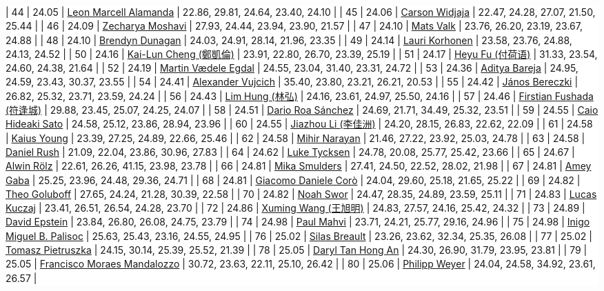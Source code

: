 | 44 | 24.05 | [Leon Marcell Alamanda](https://www.worldcubeassociation.org/persons/2018ALAM08) | 22.86, 29.81, 24.64, 23.40, 24.10 |
| 45 | 24.06 | [Carson Widjaja](https://www.worldcubeassociation.org/persons/2018WIDJ01) | 22.47, 24.28, 27.07, 21.50, 25.44 |
| 46 | 24.09 | [Zecharya Moshavi](https://www.worldcubeassociation.org/persons/2018MOSH01) | 27.93, 24.44, 23.94, 23.90, 21.57 |
| 47 | 24.10 | [Mats Valk](https://www.worldcubeassociation.org/persons/2007VALK01) | 23.76, 26.20, 23.19, 23.67, 24.88 |
| 48 | 24.10 | [Brendyn Dunagan](https://www.worldcubeassociation.org/persons/2021DUNA01) | 24.03, 24.91, 28.14, 21.96, 23.35 |
| 49 | 24.14 | [Lauri Korhonen](https://www.worldcubeassociation.org/persons/2017KORH01) | 23.58, 23.76, 24.88, 24.13, 24.52 |
| 50 | 24.16 | [Kai-Lun Cheng (鄭凱倫)](https://www.worldcubeassociation.org/persons/2020CHEN31) | 23.91, 22.80, 26.70, 23.39, 25.19 |
| 51 | 24.17 | [Heyu Fu (付荷语)](https://www.worldcubeassociation.org/persons/2019FUHE01) | 31.33, 23.54, 24.60, 24.38, 21.64 |
| 52 | 24.19 | [Martin Vædele Egdal](https://www.worldcubeassociation.org/persons/2013EGDA02) | 24.55, 23.04, 31.40, 23.31, 24.72 |
| 53 | 24.36 | [Aditya Bareja](https://www.worldcubeassociation.org/persons/2022BARE01) | 24.95, 24.59, 23.43, 30.37, 23.55 |
| 54 | 24.41 | [Alexander Vujcich](https://www.worldcubeassociation.org/persons/2019VUJC01) | 35.40, 23.80, 23.21, 26.21, 20.53 |
| 55 | 24.42 | [János Bereczki](https://www.worldcubeassociation.org/persons/2018BERE01) | 26.82, 25.32, 23.71, 23.59, 24.24 |
| 56 | 24.43 | [Lim Hung (林弘)](https://www.worldcubeassociation.org/persons/2016HUNG08) | 24.16, 23.61, 24.97, 25.50, 24.16 |
| 57 | 24.46 | [Firstian Fushada (符逢城)](https://www.worldcubeassociation.org/persons/2015FUSH01) | 29.88, 23.45, 25.07, 24.25, 24.07 |
| 58 | 24.51 | [Dario Roa Sánchez](https://www.worldcubeassociation.org/persons/2011SANC02) | 24.69, 21.71, 34.49, 25.32, 23.51 |
| 59 | 24.55 | [Caio Hideaki Sato](https://www.worldcubeassociation.org/persons/2016SATO01) | 24.58, 25.12, 23.86, 28.94, 23.96 |
| 60 | 24.55 | [Jiazhou Li (李佳洲)](https://www.worldcubeassociation.org/persons/2016LIJI05) | 24.20, 28.15, 26.83, 22.62, 22.09 |
| 61 | 24.58 | [Kaius Young](https://www.worldcubeassociation.org/persons/2017YOUN10) | 23.39, 27.25, 24.89, 22.66, 25.46 |
| 62 | 24.58 | [Mihir Narayan](https://www.worldcubeassociation.org/persons/2018NARA14) | 21.46, 27.22, 23.92, 25.03, 24.78 |
| 63 | 24.58 | [Daniel Rush](https://www.worldcubeassociation.org/persons/2018RUSH01) | 21.09, 22.04, 23.86, 30.96, 27.83 |
| 64 | 24.62 | [Luke Tycksen](https://www.worldcubeassociation.org/persons/2012TYCK01) | 24.78, 20.08, 25.77, 25.42, 23.66 |
| 65 | 24.67 | [Alwin Rölz](https://www.worldcubeassociation.org/persons/2016ROLZ01) | 22.61, 26.26, 41.15, 23.98, 23.78 |
| 66 | 24.81 | [Mika Smulders](https://www.worldcubeassociation.org/persons/2016SMUL01) | 27.41, 24.50, 22.52, 28.02, 21.98 |
| 67 | 24.81 | [Amey Gaba](https://www.worldcubeassociation.org/persons/2016GABA02) | 25.25, 23.96, 24.48, 29.36, 24.71 |
| 68 | 24.81 | [Giacomo Daniele Corò](https://www.worldcubeassociation.org/persons/2019CORO04) | 24.04, 29.60, 25.18, 21.65, 25.22 |
| 69 | 24.82 | [Theo Goluboff](https://www.worldcubeassociation.org/persons/2017GOLU01) | 27.65, 24.24, 21.28, 30.39, 22.58 |
| 70 | 24.82 | [Noah Swor](https://www.worldcubeassociation.org/persons/2017SWOR01) | 24.47, 28.35, 24.89, 23.59, 25.11 |
| 71 | 24.83 | [Lucas Kuczaj](https://www.worldcubeassociation.org/persons/2018KUCZ01) | 23.41, 26.51, 26.54, 24.28, 23.70 |
| 72 | 24.86 | [Xuming Wang (王旭明)](https://www.worldcubeassociation.org/persons/2013WANG67) | 24.83, 27.57, 24.16, 25.42, 24.32 |
| 73 | 24.89 | [David Epstein](https://www.worldcubeassociation.org/persons/2016EPST02) | 23.84, 26.80, 26.08, 24.75, 23.79 |
| 74 | 24.98 | [Paul Mahvi](https://www.worldcubeassociation.org/persons/2012MAHV01) | 23.71, 24.21, 25.77, 29.16, 24.96 |
| 75 | 24.98 | [Inigo Miguel B. Palisoc](https://www.worldcubeassociation.org/persons/2017PALI04) | 25.63, 25.43, 23.16, 24.55, 24.95 |
| 76 | 25.02 | [Silas Breault](https://www.worldcubeassociation.org/persons/2019BREA02) | 23.26, 23.62, 32.34, 25.35, 26.08 |
| 77 | 25.02 | [Tomasz Pietruszka](https://www.worldcubeassociation.org/persons/2021PIET01) | 24.15, 30.14, 25.39, 25.52, 21.39 |
| 78 | 25.05 | [Daryl Tan Hong An](https://www.worldcubeassociation.org/persons/2015ANDA01) | 24.30, 26.90, 31.79, 23.95, 23.81 |
| 79 | 25.05 | [Francisco Moraes Mandalozzo](https://www.worldcubeassociation.org/persons/2017MAND13) | 30.72, 23.63, 22.11, 25.10, 26.42 |
| 80 | 25.06 | [Philipp Weyer](https://www.worldcubeassociation.org/persons/2010WEYE01) | 24.04, 24.58, 34.92, 23.61, 26.57 |